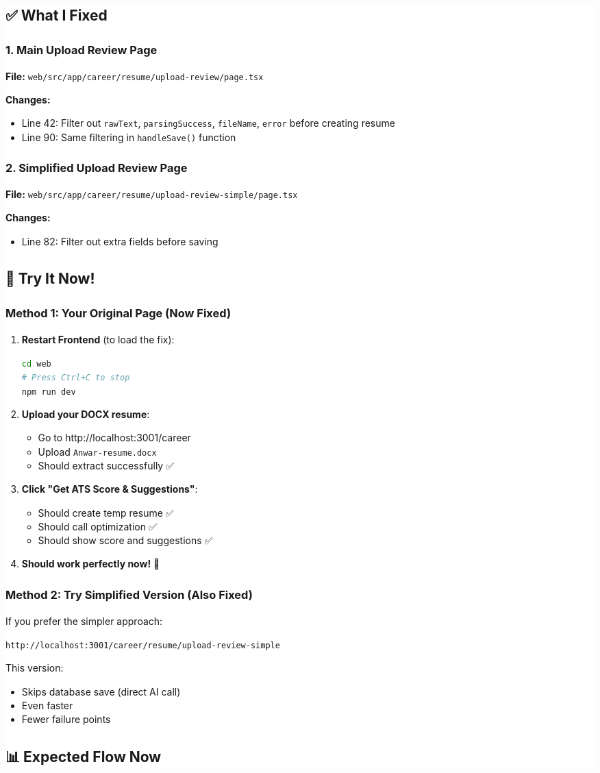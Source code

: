 ## ✅ What I Fixed

### 1. Main Upload Review Page
**File:** `web/src/app/career/resume/upload-review/page.tsx`

**Changes:**
- Line 42: Filter out `rawText`, `parsingSuccess`, `fileName`, `error` before creating resume
- Line 90: Same filtering in `handleSave()` function

### 2. Simplified Upload Review Page
**File:** `web/src/app/career/resume/upload-review-simple/page.tsx`

**Changes:**
- Line 82: Filter out extra fields before saving

## 🚀 Try It Now!

### Method 1: Your Original Page (Now Fixed)

1. **Restart Frontend** (to load the fix):
   ```bash
   cd web
   # Press Ctrl+C to stop
   npm run dev
   ```

2. **Upload your DOCX resume**:
   - Go to http://localhost:3001/career
   - Upload `Anwar-resume.docx`
   - Should extract successfully ✅

3. **Click "Get ATS Score & Suggestions"**:
   - Should create temp resume ✅
   - Should call optimization ✅
   - Should show score and suggestions ✅

4. **Should work perfectly now!** 🎉

### Method 2: Try Simplified Version (Also Fixed)

If you prefer the simpler approach:

```
http://localhost:3001/career/resume/upload-review-simple
```

This version:
- Skips database save (direct AI call)
- Even faster
- Fewer failure points

## 📊 Expected Flow Now

